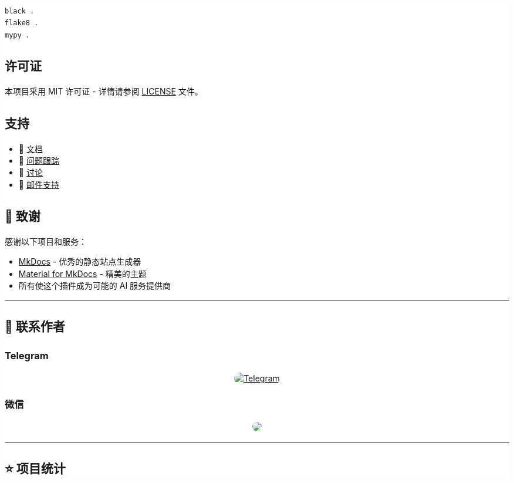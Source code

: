 ```bash
black .
flake8 .
mypy .
```

## 许可证

本项目采用 MIT 许可证 - 详情请参阅 [LICENSE](LICENSE) 文件。


## 支持

- 📖 [文档](https://wcowin.work/mkdocs-ai-hooks/)
- 🐛 [问题跟踪](https://github.com/Wcowin/Mkdocs-AI-Summary-Plus/issues)
- 💬 [讨论](https://github.com/Wcowin/Mkdocs-AI-Summary-Plus/discussions)
- 📧 [邮件支持](mailto:wcowin@qq.com)



## 🙏 致谢

感谢以下项目和服务：    

- [MkDocs](https://www.mkdocs.org/) - 优秀的静态站点生成器  
- [Material for MkDocs](https://squidfunk.github.io/mkdocs-material/) - 精美的主题  
- 所有使这个插件成为可能的 AI 服务提供商

---

## 🔗 联系作者


### Telegram   

<div align="center">
<a href="https://t.me/wecowin" target="_blank">
<img src="https://pica.zhimg.com/80/v2-d5876bc0c8c756ecbba8ff410ed29c14_1440w.webp" alt="Telegram" style="border-radius: 10px;" width="300px">
</a>
</div>

### 微信  

<div align="center">
<img src="https://pic3.zhimg.com/80/v2-5ef3dde831c9d0a41fe35fabb0cb8784_1440w.webp" style="border-radius: 10px;" width="300px">

</div>

---

## ⭐ 项目统计
